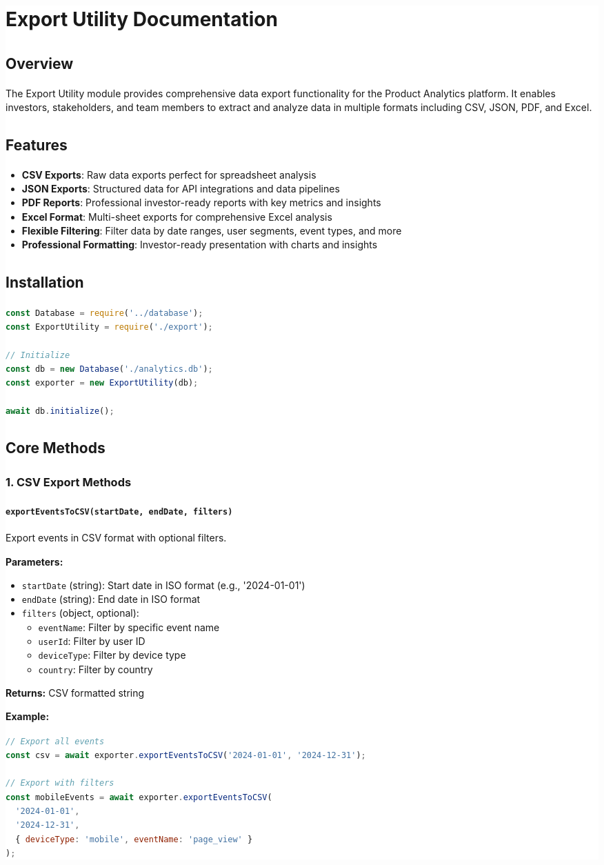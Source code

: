 # Export Utility Documentation

## Overview

The Export Utility module provides comprehensive data export functionality for the Product Analytics platform. It enables investors, stakeholders, and team members to extract and analyze data in multiple formats including CSV, JSON, PDF, and Excel.

## Features

- **CSV Exports**: Raw data exports perfect for spreadsheet analysis
- **JSON Exports**: Structured data for API integrations and data pipelines
- **PDF Reports**: Professional investor-ready reports with key metrics and insights
- **Excel Format**: Multi-sheet exports for comprehensive Excel analysis
- **Flexible Filtering**: Filter data by date ranges, user segments, event types, and more
- **Professional Formatting**: Investor-ready presentation with charts and insights

## Installation

```javascript
const Database = require('../database');
const ExportUtility = require('./export');

// Initialize
const db = new Database('./analytics.db');
const exporter = new ExportUtility(db);

await db.initialize();
```

## Core Methods

### 1. CSV Export Methods

#### `exportEventsToCSV(startDate, endDate, filters)`

Export events in CSV format with optional filters.

**Parameters:**
- `startDate` (string): Start date in ISO format (e.g., '2024-01-01')
- `endDate` (string): End date in ISO format
- `filters` (object, optional):
  - `eventName`: Filter by specific event name
  - `userId`: Filter by user ID
  - `deviceType`: Filter by device type
  - `country`: Filter by country

**Returns:** CSV formatted string

**Example:**
```javascript
// Export all events
const csv = await exporter.exportEventsToCSV('2024-01-01', '2024-12-31');

// Export with filters
const mobileEvents = await exporter.exportEventsToCSV(
  '2024-01-01',
  '2024-12-31',
  { deviceType: 'mobile', eventName: 'page_view' }
);
```
